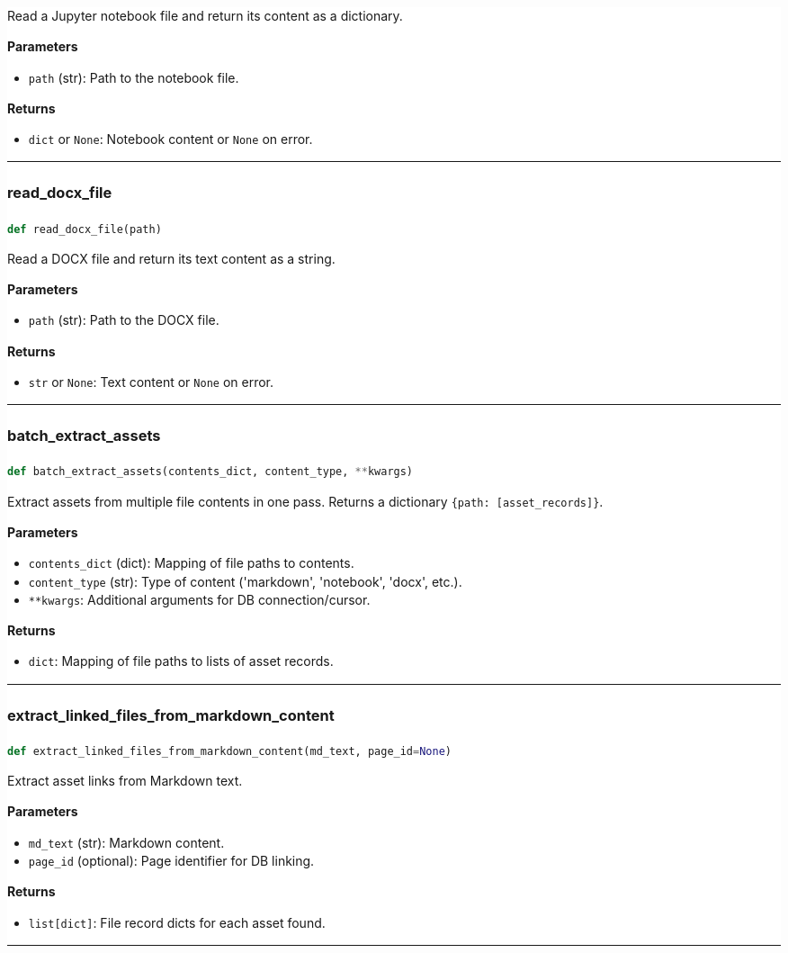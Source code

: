 Read a Jupyter notebook file and return its content as a dictionary.

**Parameters**
- `path` (str): Path to the notebook file.

**Returns**
- `dict` or `None`: Notebook content or `None` on error.

---

### read_docx_file

```python
def read_docx_file(path)
```

Read a DOCX file and return its text content as a string.

**Parameters**
- `path` (str): Path to the DOCX file.

**Returns**
- `str` or `None`: Text content or `None` on error.

---

### batch_extract_assets

```python
def batch_extract_assets(contents_dict, content_type, **kwargs)
```

Extract assets from multiple file contents in one pass. Returns a dictionary `{path: [asset_records]}`.

**Parameters**
- `contents_dict` (dict): Mapping of file paths to contents.
- `content_type` (str): Type of content ('markdown', 'notebook', 'docx', etc.).
- `**kwargs`: Additional arguments for DB connection/cursor.

**Returns**
- `dict`: Mapping of file paths to lists of asset records.

---

### extract_linked_files_from_markdown_content

```python
def extract_linked_files_from_markdown_content(md_text, page_id=None)
```

Extract asset links from Markdown text.

**Parameters**
- `md_text` (str): Markdown content.
- `page_id` (optional): Page identifier for DB linking.

**Returns**
- `list[dict]`: File record dicts for each asset found.

---